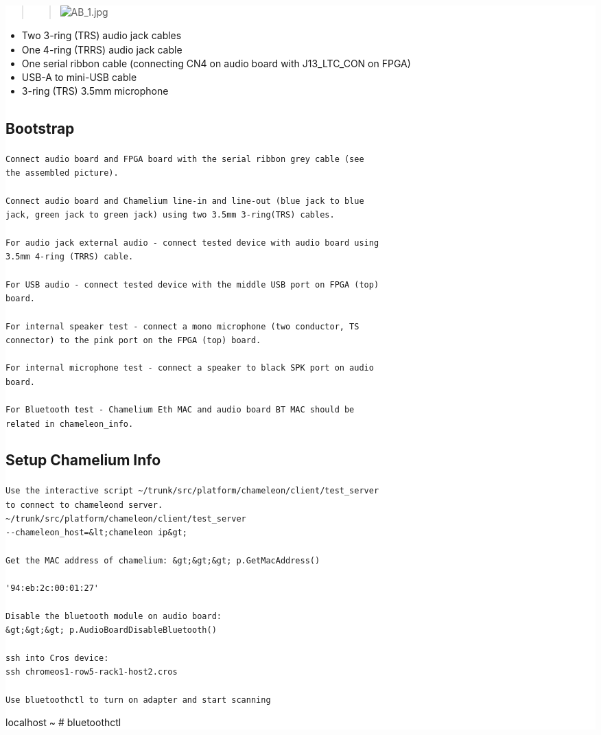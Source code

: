 > > <img alt="AB_1.jpg"
> > src="https://lh5.googleusercontent.com/OyD9hcw981gB6wUOTVHdweNJAV28gvT9hBp5wiFxnv80SXrfFr0l43tmMqFicK-XM6Mbqn8MOsCme7IOAVkMxr1fwlolWN7IKNP_wpfeDa9g_S0qub2SQMe4EZjgtfRNvX3jp54P"
> > height=308 width=400>

*   Two 3-ring (TRS) audio jack cables
*   One 4-ring (TRRS) audio jack cable
*   One serial ribbon cable (connecting CN4 on audio board with
            J13_LTC_CON on FPGA)
*   USB-A to mini-USB cable
*   3-ring (TRS) 3.5mm microphone

## Bootstrap

    Connect audio board and FPGA board with the serial ribbon grey cable (see
    the assembled picture).

    Connect audio board and Chamelium line-in and line-out (blue jack to blue
    jack, green jack to green jack) using two 3.5mm 3-ring(TRS) cables.

    For audio jack external audio - connect tested device with audio board using
    3.5mm 4-ring (TRRS) cable.

    For USB audio - connect tested device with the middle USB port on FPGA (top)
    board.

    For internal speaker test - connect a mono microphone (two conductor, TS
    connector) to the pink port on the FPGA (top) board.

    For internal microphone test - connect a speaker to black SPK port on audio
    board.

    For Bluetooth test - Chamelium Eth MAC and audio board BT MAC should be
    related in chameleon_info.

## Setup Chamelium Info

    Use the interactive script ~/trunk/src/platform/chameleon/client/test_server
    to connect to chameleond server.
    ~/trunk/src/platform/chameleon/client/test_server
    --chameleon_host=&lt;chameleon ip&gt;

    Get the MAC address of chamelium: &gt;&gt;&gt; p.GetMacAddress()

    '94:eb:2c:00:01:27'

    Disable the bluetooth module on audio board:
    &gt;&gt;&gt; p.AudioBoardDisableBluetooth()

    ssh into Cros device:
    ssh chromeos1-row5-rack1-host2.cros

    Use bluetoothctl to turn on adapter and start scanning

localhost ~ # bluetoothctl
